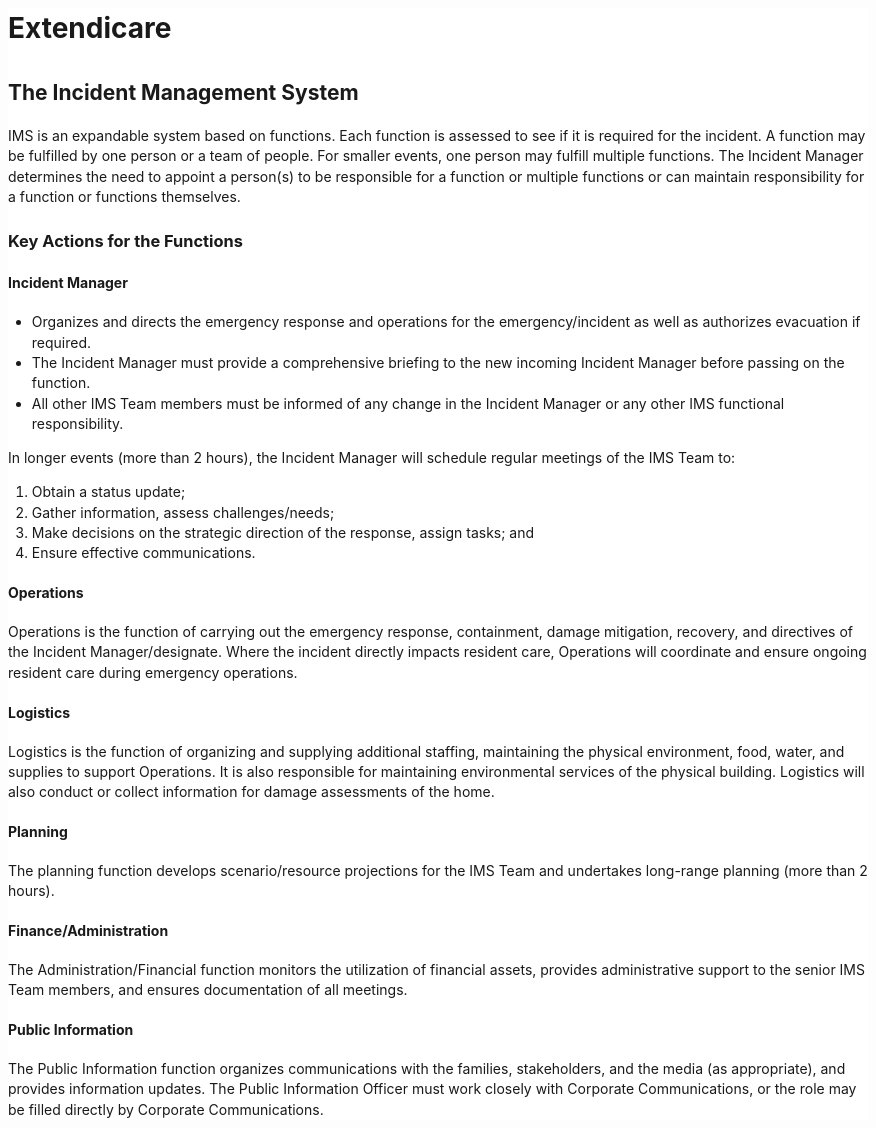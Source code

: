 # Extendicare
## The Incident Management System

IMS is an expandable system based on functions. Each function is assessed to see if it is required for the incident. A function may be fulfilled by one person or a team of people. For smaller events, one person may fulfill multiple functions. The Incident Manager determines the need to appoint a person(s) to be responsible for a function or multiple functions or can maintain responsibility for a function or functions themselves.

### Key Actions for the Functions

#### Incident Manager
- Organizes and directs the emergency response and operations for the emergency/incident as well as authorizes evacuation if required.
- The Incident Manager must provide a comprehensive briefing to the new incoming Incident Manager before passing on the function.
- All other IMS Team members must be informed of any change in the Incident Manager or any other IMS functional responsibility.

In longer events (more than 2 hours), the Incident Manager will schedule regular meetings of the IMS Team to:
1. Obtain a status update;
2. Gather information, assess challenges/needs;
3. Make decisions on the strategic direction of the response, assign tasks; and
4. Ensure effective communications.

#### Operations
Operations is the function of carrying out the emergency response, containment, damage mitigation, recovery, and directives of the Incident Manager/designate. Where the incident directly impacts resident care, Operations will coordinate and ensure ongoing resident care during emergency operations.

#### Logistics
Logistics is the function of organizing and supplying additional staffing, maintaining the physical environment, food, water, and supplies to support Operations. It is also responsible for maintaining environmental services of the physical building. Logistics will also conduct or collect information for damage assessments of the home.

#### Planning
The planning function develops scenario/resource projections for the IMS Team and undertakes long-range planning (more than 2 hours).

#### Finance/Administration
The Administration/Financial function monitors the utilization of financial assets, provides administrative support to the senior IMS Team members, and ensures documentation of all meetings.

#### Public Information
The Public Information function organizes communications with the families, stakeholders, and the media (as appropriate), and provides information updates. The Public Information Officer must work closely with Corporate Communications, or the role may be filled directly by Corporate Communications.
